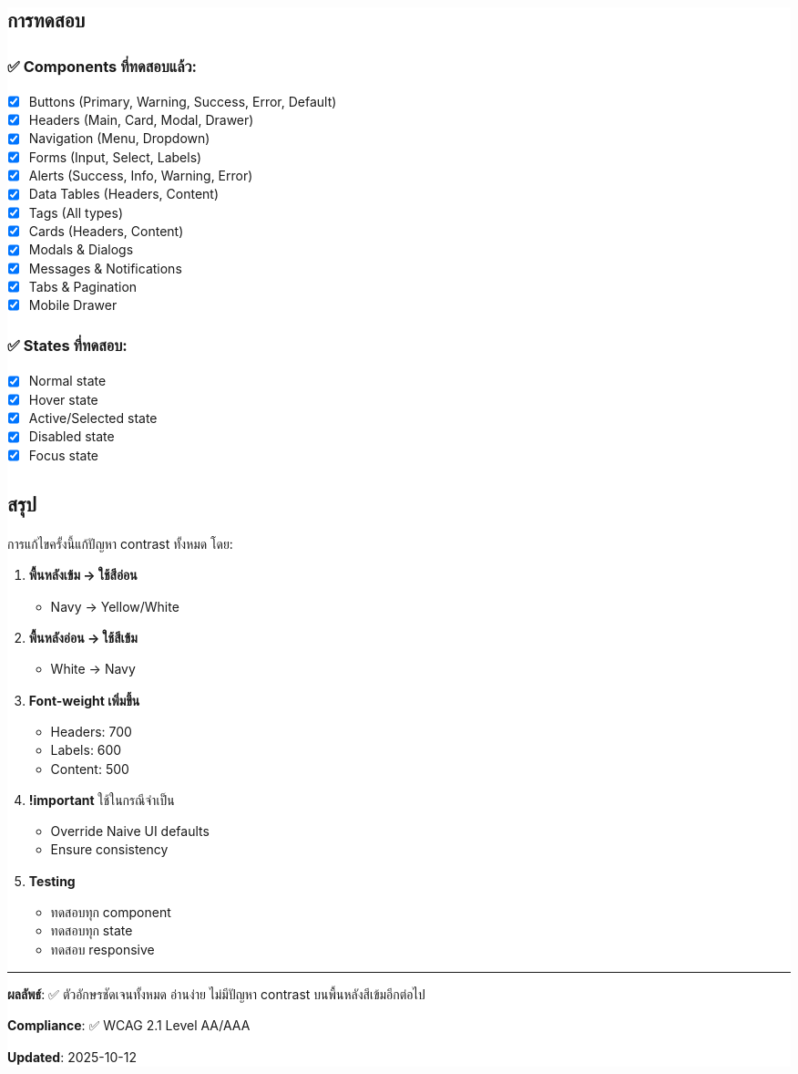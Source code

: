## การทดสอบ

### ✅ Components ที่ทดสอบแล้ว:
- [x] Buttons (Primary, Warning, Success, Error, Default)
- [x] Headers (Main, Card, Modal, Drawer)
- [x] Navigation (Menu, Dropdown)
- [x] Forms (Input, Select, Labels)
- [x] Alerts (Success, Info, Warning, Error)
- [x] Data Tables (Headers, Content)
- [x] Tags (All types)
- [x] Cards (Headers, Content)
- [x] Modals & Dialogs
- [x] Messages & Notifications
- [x] Tabs & Pagination
- [x] Mobile Drawer

### ✅ States ที่ทดสอบ:
- [x] Normal state
- [x] Hover state
- [x] Active/Selected state
- [x] Disabled state
- [x] Focus state

## สรุป

การแก้ไขครั้งนี้แก้ปัญหา contrast ทั้งหมด โดย:

1. **พื้นหลังเข้ม → ใช้สีอ่อน**
   - Navy → Yellow/White

2. **พื้นหลังอ่อน → ใช้สีเข้ม**
   - White → Navy

3. **Font-weight เพิ่มขึ้น**
   - Headers: 700
   - Labels: 600
   - Content: 500

4. **!important** ใช้ในกรณีจำเป็น
   - Override Naive UI defaults
   - Ensure consistency

5. **Testing**
   - ทดสอบทุก component
   - ทดสอบทุก state
   - ทดสอบ responsive

---

**ผลลัพธ์**: ✅ ตัวอักษรชัดเจนทั้งหมด อ่านง่าย ไม่มีปัญหา contrast บนพื้นหลังสีเข้มอีกต่อไป

**Compliance**: ✅ WCAG 2.1 Level AA/AAA

**Updated**: 2025-10-12
